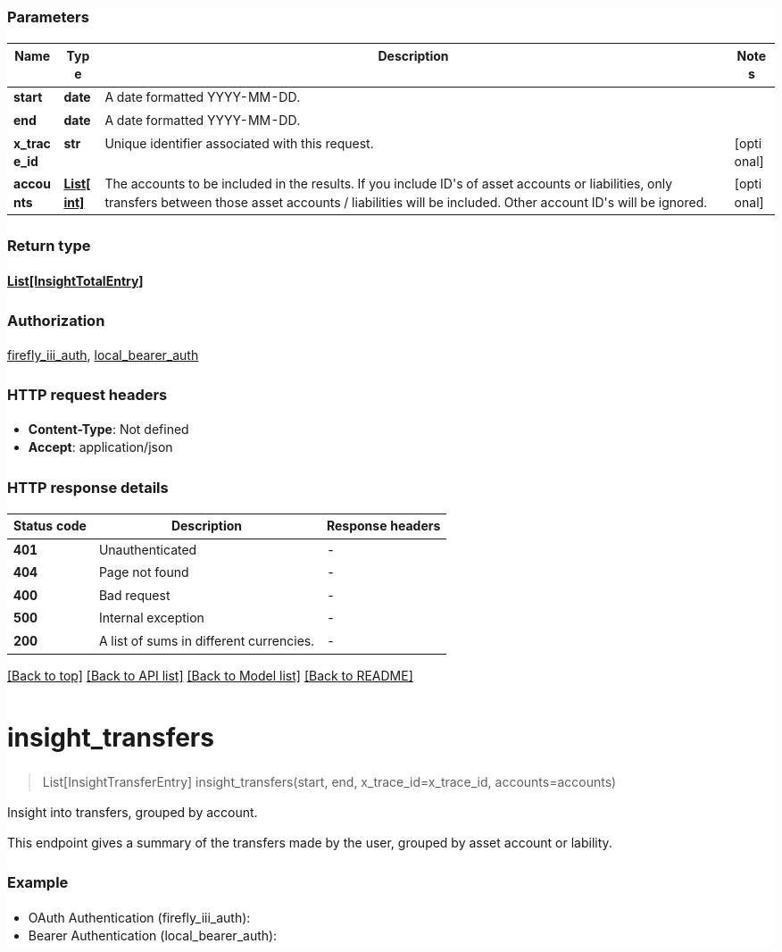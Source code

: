 

### Parameters


Name | Type | Description  | Notes
------------- | ------------- | ------------- | -------------
 **start** | **date**| A date formatted YYYY-MM-DD.  | 
 **end** | **date**| A date formatted YYYY-MM-DD.  | 
 **x_trace_id** | **str**| Unique identifier associated with this request. | [optional] 
 **accounts** | [**List[int]**](int.md)| The accounts to be included in the results. If you include ID&#39;s of asset accounts or liabilities, only transfers between those asset accounts / liabilities will be included. Other account ID&#39;s will be ignored.  | [optional] 

### Return type

[**List[InsightTotalEntry]**](InsightTotalEntry.md)

### Authorization

[firefly_iii_auth](../README.md#firefly_iii_auth), [local_bearer_auth](../README.md#local_bearer_auth)

### HTTP request headers

 - **Content-Type**: Not defined
 - **Accept**: application/json

### HTTP response details

| Status code | Description | Response headers |
|-------------|-------------|------------------|
**401** | Unauthenticated |  -  |
**404** | Page not found |  -  |
**400** | Bad request |  -  |
**500** | Internal exception |  -  |
**200** | A list of sums in different currencies. |  -  |

[[Back to top]](#) [[Back to API list]](../README.md#documentation-for-api-endpoints) [[Back to Model list]](../README.md#documentation-for-models) [[Back to README]](../README.md)

# **insight_transfers**
> List[InsightTransferEntry] insight_transfers(start, end, x_trace_id=x_trace_id, accounts=accounts)

Insight into transfers, grouped by account.

This endpoint gives a summary of the transfers made by the user, grouped by asset account or lability. 

### Example

* OAuth Authentication (firefly_iii_auth):
* Bearer Authentication (local_bearer_auth):

